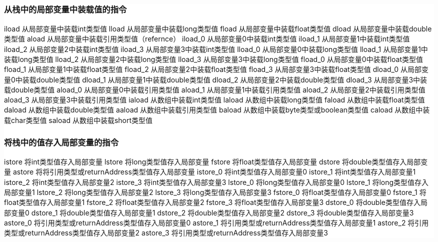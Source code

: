### 从栈中的局部变量中装载值的指令

iload 从局部变量中装载int类型值
 lload 从局部变量中装载long类型值
 fload 从局部变量中装载float类型值
 dload 从局部变量中装载double类型值
 aload 从局部变量中装载引用类型值（refernce）
 iload_0 从局部变量0中装载int类型值
 iload_1 从局部变量1中装载int类型值
 iload_2 从局部变量2中装载int类型值
 iload_3 从局部变量3中装载int类型值
 lload_0 从局部变量0中装载long类型值
 lload_1 从局部变量1中装载long类型值
 lload_2 从局部变量2中装载long类型值
 lload_3 从局部变量3中装载long类型值
 fload_0 从局部变量0中装载float类型值
 fload_1 从局部变量1中装载float类型值
 fload_2 从局部变量2中装载float类型值
 fload_3 从局部变量3中装载float类型值
 dload_0 从局部变量0中装载double类型值
 dload_1 从局部变量1中装载double类型值
 dload_2 从局部变量2中装载double类型值
 dload_3 从局部变量3中装载double类型值
 aload_0 从局部变量0中装载引用类型值
 aload_1 从局部变量1中装载引用类型值
 aload_2 从局部变量2中装载引用类型值
 aload_3 从局部变量3中装载引用类型值
 iaload 从数组中装载int类型值
 laload 从数组中装载long类型值
 faload 从数组中装载float类型值
 daload 从数组中装载double类型值
 aaload 从数组中装载引用类型值
 baload 从数组中装载byte类型或boolean类型值
 caload 从数组中装载char类型值
 saload 从数组中装载short类型值

### 将栈中的值存入局部变量的指令

istore 将int类型值存入局部变量
 lstore 将long类型值存入局部变量
 fstore 将float类型值存入局部变量
 dstore 将double类型值存入局部变量
 astore 将将引用类型或returnAddress类型值存入局部变量
 istore_0 将int类型值存入局部变量0
 istore_1 将int类型值存入局部变量1
 istore_2 将int类型值存入局部变量2
 istore_3 将int类型值存入局部变量3
 lstore_0 将long类型值存入局部变量0
 lstore_1 将long类型值存入局部变量1
 lstore_2 将long类型值存入局部变量2
 lstore_3 将long类型值存入局部变量3
 fstore_0 将float类型值存入局部变量0
 fstore_1 将float类型值存入局部变量1
 fstore_2 将float类型值存入局部变量2
 fstore_3 将float类型值存入局部变量3
 dstore_0 将double类型值存入局部变量0
 dstore_1 将double类型值存入局部变量1
 dstore_2 将double类型值存入局部变量2
 dstore_3 将double类型值存入局部变量3
 astore_0 将引用类型或returnAddress类型值存入局部变量0
 astore_1 将引用类型或returnAddress类型值存入局部变量1
 astore_2 将引用类型或returnAddress类型值存入局部变量2
 astore_3 将引用类型或returnAddress类型值存入局部变量3